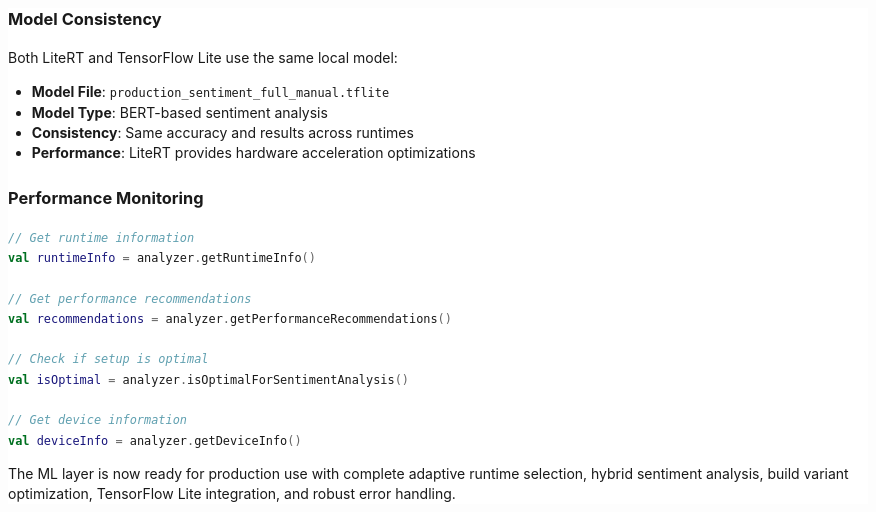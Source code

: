### Model Consistency

Both LiteRT and TensorFlow Lite use the same local model:
- **Model File**: `production_sentiment_full_manual.tflite`
- **Model Type**: BERT-based sentiment analysis
- **Consistency**: Same accuracy and results across runtimes
- **Performance**: LiteRT provides hardware acceleration optimizations

### Performance Monitoring

```kotlin
// Get runtime information
val runtimeInfo = analyzer.getRuntimeInfo()

// Get performance recommendations
val recommendations = analyzer.getPerformanceRecommendations()

// Check if setup is optimal
val isOptimal = analyzer.isOptimalForSentimentAnalysis()

// Get device information
val deviceInfo = analyzer.getDeviceInfo()
```

The ML layer is now ready for production use with complete adaptive runtime selection, hybrid sentiment analysis, build variant optimization, TensorFlow Lite integration, and robust error handling.
